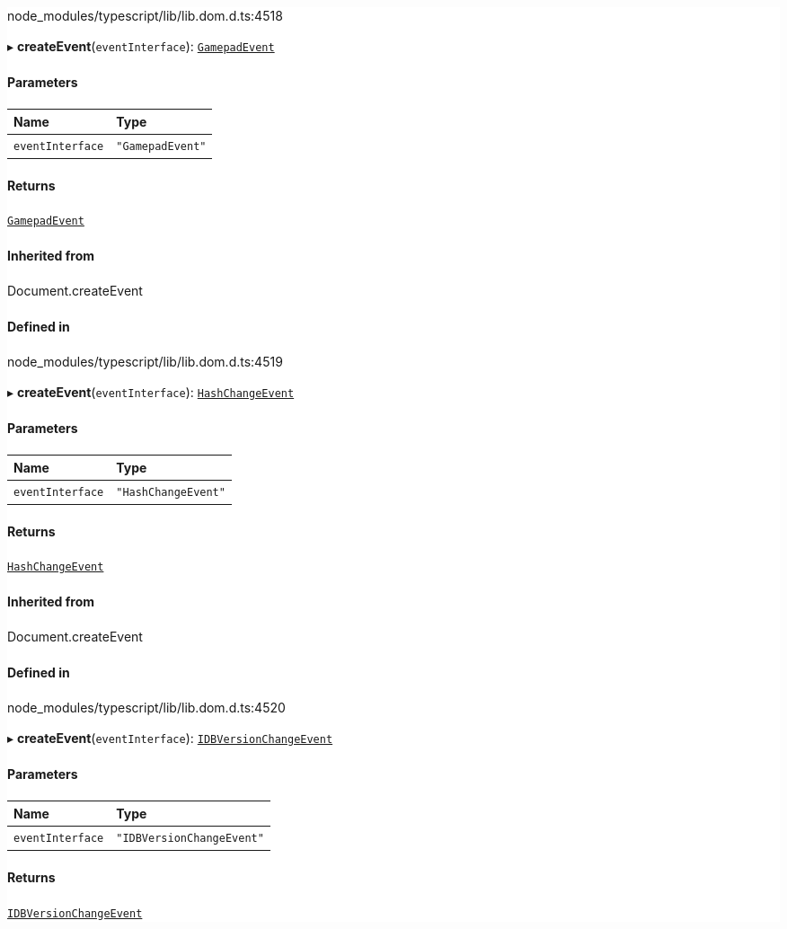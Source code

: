 node_modules/typescript/lib/lib.dom.d.ts:4518

▸ **createEvent**(`eventInterface`): [`GamepadEvent`](../modules/main_module._internal_.md#gamepadevent)

#### Parameters

| Name | Type |
| :------ | :------ |
| `eventInterface` | ``"GamepadEvent"`` |

#### Returns

[`GamepadEvent`](../modules/main_module._internal_.md#gamepadevent)

#### Inherited from

Document.createEvent

#### Defined in

node_modules/typescript/lib/lib.dom.d.ts:4519

▸ **createEvent**(`eventInterface`): [`HashChangeEvent`](../modules/main_module._internal_.md#hashchangeevent)

#### Parameters

| Name | Type |
| :------ | :------ |
| `eventInterface` | ``"HashChangeEvent"`` |

#### Returns

[`HashChangeEvent`](../modules/main_module._internal_.md#hashchangeevent)

#### Inherited from

Document.createEvent

#### Defined in

node_modules/typescript/lib/lib.dom.d.ts:4520

▸ **createEvent**(`eventInterface`): [`IDBVersionChangeEvent`](../modules/main_module._internal_.md#idbversionchangeevent)

#### Parameters

| Name | Type |
| :------ | :------ |
| `eventInterface` | ``"IDBVersionChangeEvent"`` |

#### Returns

[`IDBVersionChangeEvent`](../modules/main_module._internal_.md#idbversionchangeevent)
